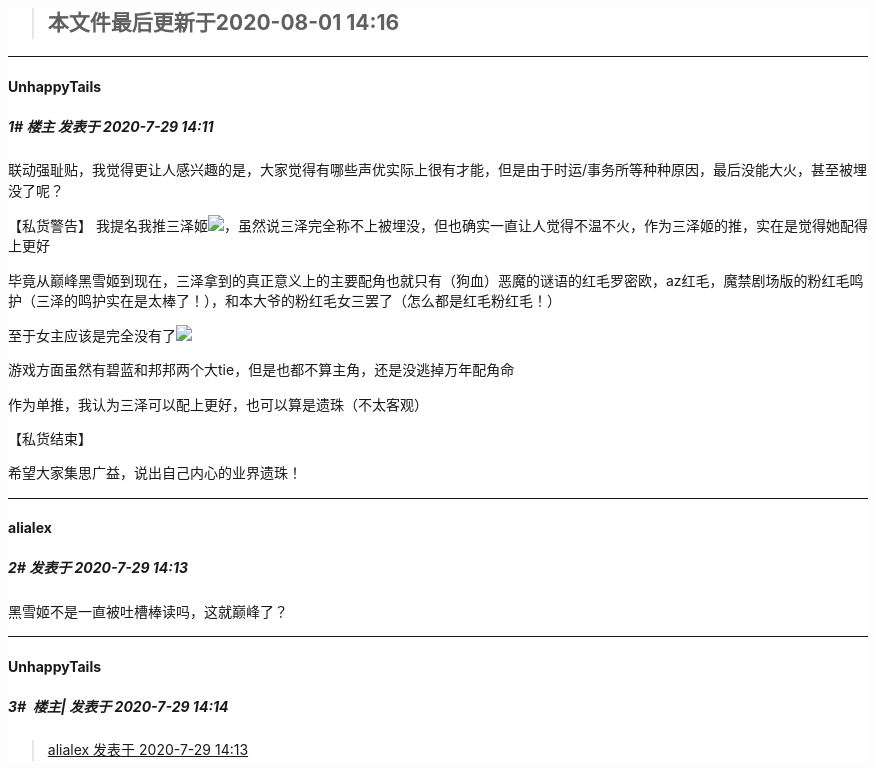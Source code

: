 > ## **本文件最后更新于2020-08-01 14:16** 



-----

####  UnhappyTails  
##### 1#       楼主       发表于 2020-7-29 14:11




联动强耻贴，我觉得更让人感兴趣的是，大家觉得有哪些声优实际上很有才能，但是由于时运/事务所等种种原因，最后没能大火，甚至被埋没了呢？


【私货警告】
我提名我推三泽姬<img src="https://static.saraba1st.com/image/smiley/face2017/044.png" referrerpolicy="no-referrer">，虽然说三泽完全称不上被埋没，但也确实一直让人觉得不温不火，作为三泽姬的推，实在是觉得她配得上更好


毕竟从巅峰黑雪姬到现在，三泽拿到的真正意义上的主要配角也就只有（狗血）恶魔的谜语的红毛罗密欧，az红毛，魔禁剧场版的粉红毛鸣护（三泽的鸣护实在是太棒了！），和本大爷的粉红毛女三罢了（怎么都是红毛粉红毛！）


至于女主应该是完全没有了<img src="https://static.saraba1st.com/image/smiley/face2017/138.png" referrerpolicy="no-referrer">


游戏方面虽然有碧蓝和邦邦两个大tie，但是也都不算主角，还是没逃掉万年配角命


作为单推，我认为三泽可以配上更好，也可以算是遗珠（不太客观）


【私货结束】


希望大家集思广益，说出自己内心的业界遗珠！








-----

####  alialex  
##### 2#       发表于 2020-7-29 14:13




黑雪姬不是一直被吐槽棒读吗，这就巅峰了？







-----

####  UnhappyTails  
##### 3#         楼主| 发表于 2020-7-29 14:14



<blockquote><a href="httphttps://bbs.saraba1st.com/2b/forum.php?mod=redirect&amp;goto=findpost&amp;pid=48248844&amp;ptid=1952123" target="_blank">alialex 发表于 2020-7-29 14:13</a>

